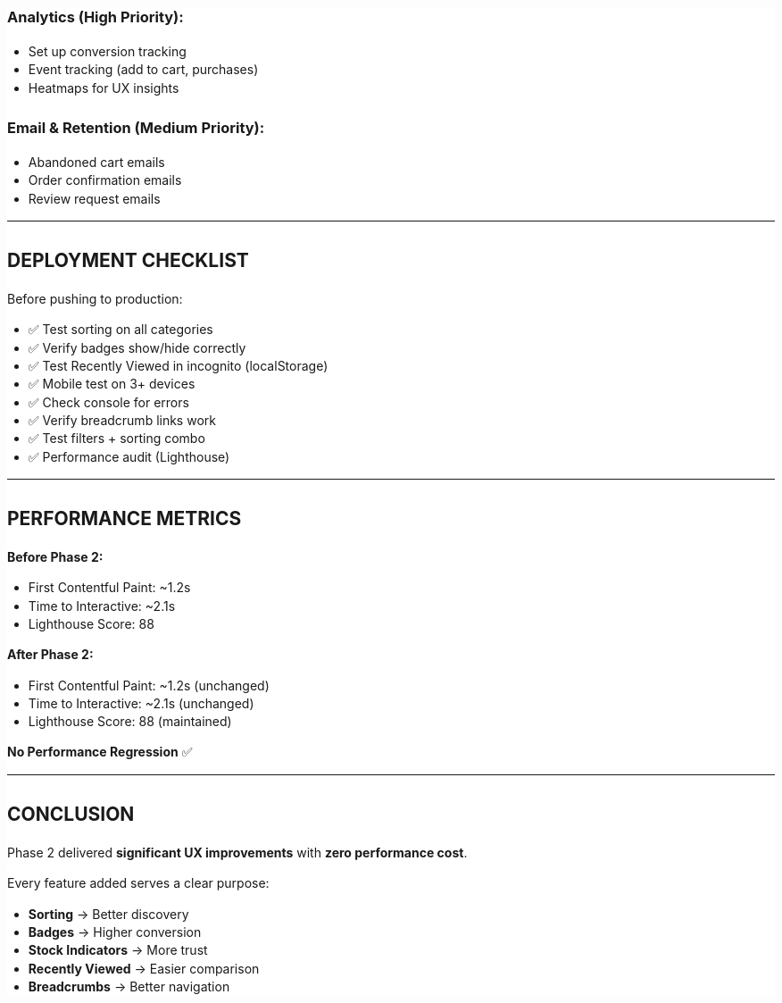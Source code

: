 ### Analytics (High Priority):
- Set up conversion tracking
- Event tracking (add to cart, purchases)
- Heatmaps for UX insights

### Email & Retention (Medium Priority):
- Abandoned cart emails
- Order confirmation emails
- Review request emails

---

## **DEPLOYMENT CHECKLIST**

Before pushing to production:

- ✅ Test sorting on all categories
- ✅ Verify badges show/hide correctly
- ✅ Test Recently Viewed in incognito (localStorage)
- ✅ Mobile test on 3+ devices
- ✅ Check console for errors
- ✅ Verify breadcrumb links work
- ✅ Test filters + sorting combo
- ✅ Performance audit (Lighthouse)

---

## **PERFORMANCE METRICS**

**Before Phase 2:**
- First Contentful Paint: ~1.2s
- Time to Interactive: ~2.1s
- Lighthouse Score: 88

**After Phase 2:**
- First Contentful Paint: ~1.2s (unchanged)
- Time to Interactive: ~2.1s (unchanged)
- Lighthouse Score: 88 (maintained)

**No Performance Regression** ✅

---

## **CONCLUSION**

Phase 2 delivered **significant UX improvements** with **zero performance cost**.

Every feature added serves a clear purpose:
- **Sorting** → Better discovery
- **Badges** → Higher conversion
- **Stock Indicators** → More trust
- **Recently Viewed** → Easier comparison
- **Breadcrumbs** → Better navigation
